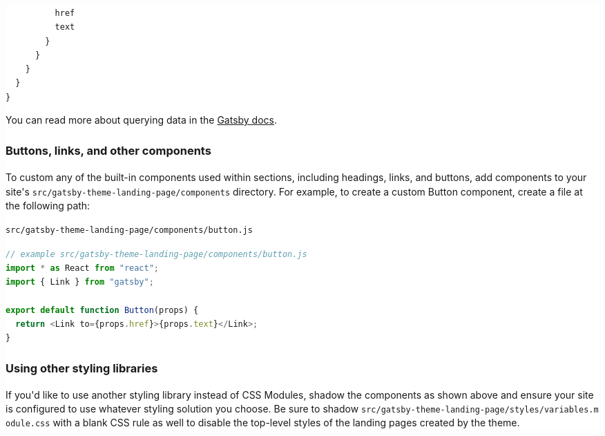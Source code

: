 ```graphql
          href
          text
        }
      }
    }
  }
}
```

You can read more about querying data in the [Gatsby docs](https://www.gatsbyjs.com/docs/how-to/querying-data/page-query/).

### Buttons, links, and other components

To custom any of the built-in components used within sections, including headings, links, and buttons, add components to your site's `src/gatsby-theme-landing-page/components` directory.
For example, to create a custom Button component, create a file at the following path:

```sh
src/gatsby-theme-landing-page/components/button.js
```

```js
// example src/gatsby-theme-landing-page/components/button.js
import * as React from "react";
import { Link } from "gatsby";

export default function Button(props) {
  return <Link to={props.href}>{props.text}</Link>;
}
```

### Using other styling libraries

If you'd like to use another styling library instead of CSS Modules, shadow the components as shown above and ensure your site is configured to use whatever styling solution you choose.
Be sure to shadow `src/gatsby-theme-landing-page/styles/variables.module.css` with a blank CSS rule as well to disable the top-level styles of the landing pages created by the theme.



